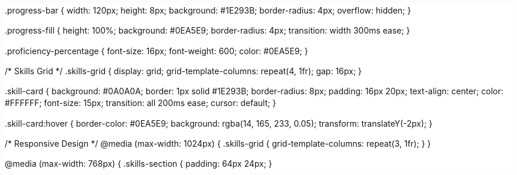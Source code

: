 .progress-bar {
  width: 120px;
  height: 8px;
  background: #1E293B;
  border-radius: 4px;
  overflow: hidden;
}

.progress-fill {
  height: 100%;
  background: #0EA5E9;
  border-radius: 4px;
  transition: width 300ms ease;
}

.proficiency-percentage {
  font-size: 16px;
  font-weight: 600;
  color: #0EA5E9;
}

/* Skills Grid */
.skills-grid {
  display: grid;
  grid-template-columns: repeat(4, 1fr);
  gap: 16px;
}

.skill-card {
  background: #0A0A0A;
  border: 1px solid #1E293B;
  border-radius: 8px;
  padding: 16px 20px;
  text-align: center;
  color: #FFFFFF;
  font-size: 15px;
  transition: all 200ms ease;
  cursor: default;
}

.skill-card:hover {
  border-color: #0EA5E9;
  background: rgba(14, 165, 233, 0.05);
  transform: translateY(-2px);
}

/* Responsive Design */
@media (max-width: 1024px) {
  .skills-grid {
    grid-template-columns: repeat(3, 1fr);
  }
}

@media (max-width: 768px) {
  .skills-section {
    padding: 64px 24px;
  }
  